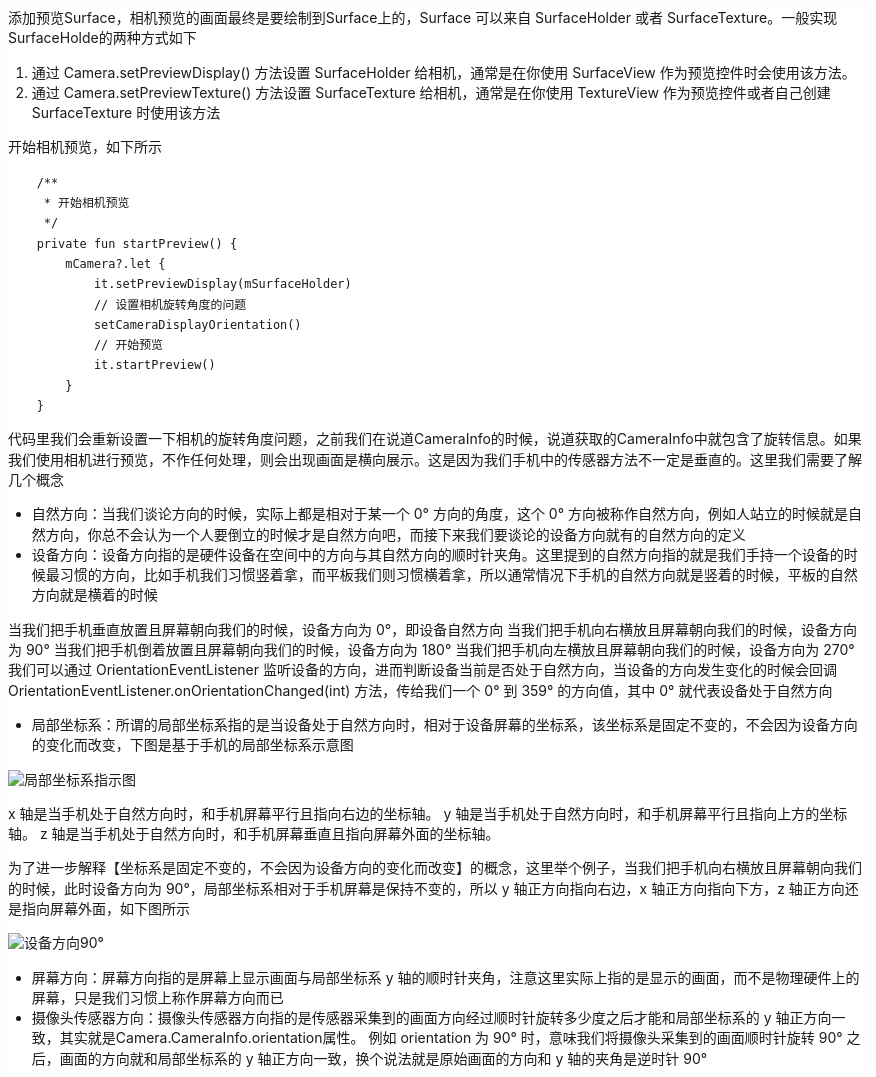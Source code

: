 添加预览Surface，相机预览的画面最终是要绘制到Surface上的，Surface 可以来自 SurfaceHolder 或者 SurfaceTexture。一般实现SurfaceHolde的两种方式如下

1. 通过 Camera.setPreviewDisplay() 方法设置 SurfaceHolder 给相机，通常是在你使用 SurfaceView 作为预览控件时会使用该方法。
2. 通过 Camera.setPreviewTexture() 方法设置 SurfaceTexture 给相机，通常是在你使用 TextureView 作为预览控件或者自己创建 SurfaceTexture 时使用该方法

开始相机预览，如下所示
```
    /**
     * 开始相机预览
     */
    private fun startPreview() {
        mCamera?.let {
            it.setPreviewDisplay(mSurfaceHolder)
            // 设置相机旋转角度的问题
            setCameraDisplayOrientation()
            // 开始预览
            it.startPreview()
        }
    }
```

代码里我们会重新设置一下相机的旋转角度问题，之前我们在说道CameraInfo的时候，说道获取的CameraInfo中就包含了旋转信息。如果我们使用相机进行预览，不作任何处理，则会出现画面是横向展示。这是因为我们手机中的传感器方法不一定是垂直的。这里我们需要了解几个概念

- 自然方向：当我们谈论方向的时候，实际上都是相对于某一个 0° 方向的角度，这个 0° 方向被称作自然方向，例如人站立的时候就是自然方向，你总不会认为一个人要倒立的时候才是自然方向吧，而接下来我们要谈论的设备方向就有的自然方向的定义
- 设备方向：设备方向指的是硬件设备在空间中的方向与其自然方向的顺时针夹角。这里提到的自然方向指的就是我们手持一个设备的时候最习惯的方向，比如手机我们习惯竖着拿，而平板我们则习惯横着拿，所以通常情况下手机的自然方向就是竖着的时候，平板的自然方向就是横着的时候

当我们把手机垂直放置且屏幕朝向我们的时候，设备方向为 0°，即设备自然方向
当我们把手机向右横放且屏幕朝向我们的时候，设备方向为 90°
当我们把手机倒着放置且屏幕朝向我们的时候，设备方向为 180°
当我们把手机向左横放且屏幕朝向我们的时候，设备方向为 270°
我们可以通过 OrientationEventListener 监听设备的方向，进而判断设备当前是否处于自然方向，当设备的方向发生变化的时候会回调 OrientationEventListener.onOrientationChanged(int) 方法，传给我们一个 0° 到 359° 的方向值，其中 0° 就代表设备处于自然方向

- 局部坐标系：所谓的局部坐标系指的是当设备处于自然方向时，相对于设备屏幕的坐标系，该坐标系是固定不变的，不会因为设备方向的变化而改变，下图是基于手机的局部坐标系示意图

![局部坐标系指示图](/assets/camera/camera_02.png)

x 轴是当手机处于自然方向时，和手机屏幕平行且指向右边的坐标轴。
y 轴是当手机处于自然方向时，和手机屏幕平行且指向上方的坐标轴。
z 轴是当手机处于自然方向时，和手机屏幕垂直且指向屏幕外面的坐标轴。

为了进一步解释【坐标系是固定不变的，不会因为设备方向的变化而改变】的概念，这里举个例子，当我们把手机向右横放且屏幕朝向我们的时候，此时设备方向为 90°，局部坐标系相对于手机屏幕是保持不变的，所以 y 轴正方向指向右边，x 轴正方向指向下方，z 轴正方向还是指向屏幕外面，如下图所示

![设备方向90°](/asssets/camera/camera_03.png)

- 屏幕方向：屏幕方向指的是屏幕上显示画面与局部坐标系 y 轴的顺时针夹角，注意这里实际上指的是显示的画面，而不是物理硬件上的屏幕，只是我们习惯上称作屏幕方向而已
- 摄像头传感器方向：摄像头传感器方向指的是传感器采集到的画面方向经过顺时针旋转多少度之后才能和局部坐标系的 y 轴正方向一致，其实就是Camera.CameraInfo.orientation属性。
例如 orientation 为 90° 时，意味我们将摄像头采集到的画面顺时针旋转 90° 之后，画面的方向就和局部坐标系的 y 轴正方向一致，换个说法就是原始画面的方向和 y 轴的夹角是逆时针 90°
